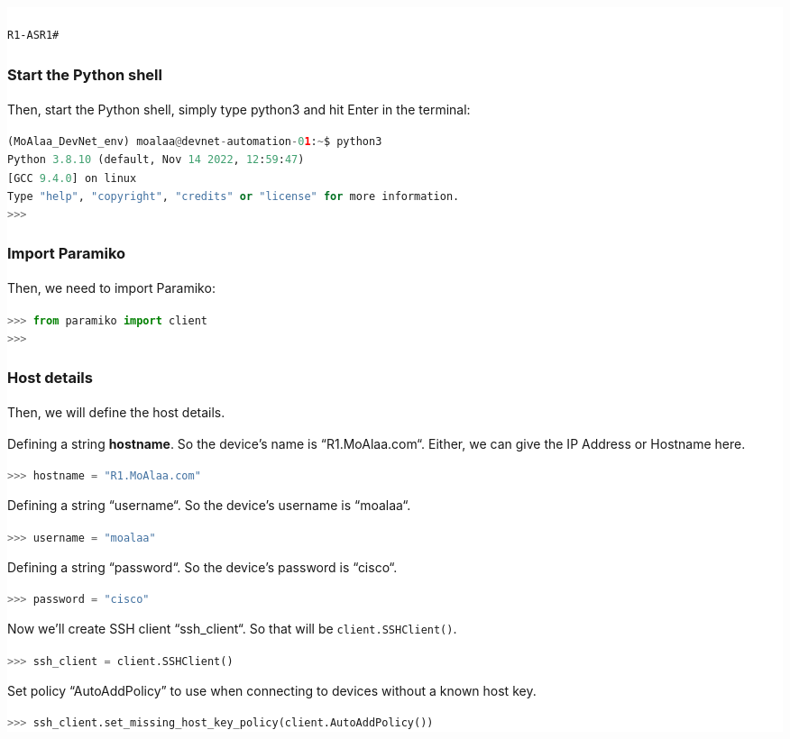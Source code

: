 ```bash

R1-ASR1#
```

### Start the Python shell

Then, start the Python shell, simply type python3 and hit Enter in the terminal:

```python
(MoAlaa_DevNet_env) moalaa@devnet-automation-01:~$ python3
Python 3.8.10 (default, Nov 14 2022, 12:59:47) 
[GCC 9.4.0] on linux
Type "help", "copyright", "credits" or "license" for more information.
>>> 
```

### Import Paramiko

Then, we need to import Paramiko:

```python
>>> from paramiko import client
>>> 
```

### Host details
Then, we will define the host details.

Defining a string **hostname**. So the device’s name is “R1.MoAlaa.com“.
Either, we can give the IP Address or Hostname here.

```python
>>> hostname = "R1.MoAlaa.com"
```

Defining a string “username“. So the device’s username is “moalaa“.

```python
>>> username = "moalaa"
```

Defining a string “password“. So the device’s password is “cisco“.

```python
>>> password = "cisco"
```

Now we’ll create SSH client “ssh_client“. So that will be `client.SSHClient()`.

```python
>>> ssh_client = client.SSHClient()
```

Set policy “AutoAddPolicy” to use when connecting to devices without a known host key.

```python
>>> ssh_client.set_missing_host_key_policy(client.AutoAddPolicy())
```
